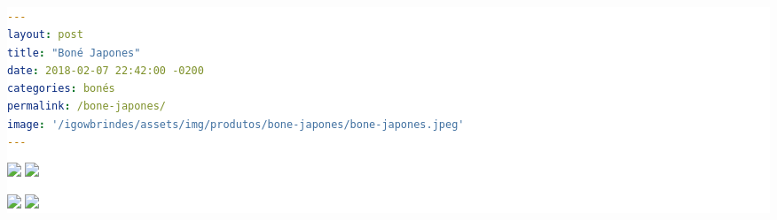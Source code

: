 ```yaml
---
layout: post
title: "Boné Japones"
date: 2018-02-07 22:42:00 -0200
categories: bonés
permalink: /bone-japones/
image: '/igowbrindes/assets/img/produtos/bone-japones/bone-japones.jpeg'
---
```

<div style="max-width:100%">
  <img class="mySlides" src="{{ '/assets/img/produtos/bone-japones/bone-japones.jpeg'
  | prepend: site.baseurl }}" style="width:60%">
  <img class="mySlides" src="{{ '/assets/img/produtos/bone-japones/bone-japones-1.jpeg'
  | prepend: site.baseurl }}" style="width:60%">

  <img class="demo opacity hover-opacity-off img-galeria"
  src="{{ '/assets/img/produtos/bone-japones/bone-japones.jpeg'
  | prepend: site.baseurl }}" onclick="currentDiv(1)">
  <img class="demo opacity hover-opacity-off img-galeria"
  src="{{ '/assets/img/produtos/bone-japones/bone-japones-1.jpeg'
  | prepend: site.baseurl }}" onclick="currentDiv(2)">
</div>

<script>
var slideIndex = 1;
showDivs(slideIndex);

function plusDivs(n) {
  showDivs(slideIndex += n);
}

function currentDiv(n) {
  showDivs(slideIndex = n);
}

function showDivs(n) {
  var i;
  var x = document.getElementsByClassName("mySlides");
  var dots = document.getElementsByClassName("demo");
  if (n > x.length) {slideIndex = 1}
  if (n < 1) {slideIndex = x.length}
  for (i = 0; i < x.length; i++) {
     x[i].style.display = "none";
  }
  for (i = 0; i < dots.length; i++) {
     dots[i].className = dots[i].className.replace(" opacity-off", "");
  }
  x[slideIndex-1].style.display = "block";
  dots[slideIndex-1].className += " opacity-off";
}
</script>
